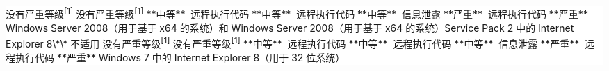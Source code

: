 </td>
<td style="border:1px solid black;">
没有严重等级<sup>[1]</sup>
</td>
<td style="border:1px solid black;">
没有严重等级<sup>[1]</sup>
</td>
<td style="border:1px solid black;">
**中等**   
远程执行代码
</td>
<td style="border:1px solid black;">
**中等**   
远程执行代码
</td>
<td style="border:1px solid black;">
**中等**   
信息泄露
</td>
<td style="border:1px solid black;">
**严重**   
远程执行代码
</td>
<td style="border:1px solid black;">
**严重**
</td>
</tr>
<tr>
<td style="border:1px solid black;">
Windows Server 2008（用于基于 x64 的系统）和 Windows Server 2008（用于基于 x64 的系统）Service Pack 2 中的 Internet Explorer 8\*\*
</td>
<td style="border:1px solid black;">
不适用
</td>
<td style="border:1px solid black;">
没有严重等级<sup>[1]</sup>
</td>
<td style="border:1px solid black;">
没有严重等级<sup>[1]</sup>
</td>
<td style="border:1px solid black;">
**中等**   
远程执行代码
</td>
<td style="border:1px solid black;">
**中等**   
远程执行代码
</td>
<td style="border:1px solid black;">
**中等**   
信息泄露
</td>
<td style="border:1px solid black;">
**严重**   
远程执行代码
</td>
<td style="border:1px solid black;">
**严重**
</td>
</tr>
<tr class="alternateRow">
<td style="border:1px solid black;">
Windows 7 中的 Internet Explorer 8（用于 32 位系统）